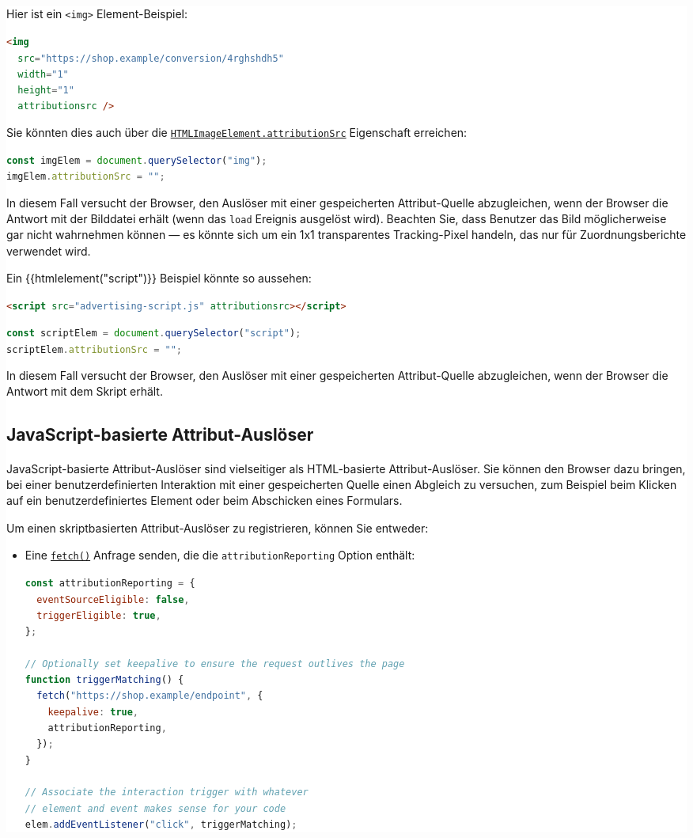 Hier ist ein `<img>` Element-Beispiel:

```html
<img
  src="https://shop.example/conversion/4rghshdh5"
  width="1"
  height="1"
  attributionsrc />
```

Sie könnten dies auch über die [`HTMLImageElement.attributionSrc`](/de/docs/Web/API/HTMLImageElement/attributionSrc) Eigenschaft erreichen:

```js
const imgElem = document.querySelector("img");
imgElem.attributionSrc = "";
```

In diesem Fall versucht der Browser, den Auslöser mit einer gespeicherten Attribut-Quelle abzugleichen, wenn der Browser die Antwort mit der Bilddatei erhält (wenn das `load` Ereignis ausgelöst wird). Beachten Sie, dass Benutzer das Bild möglicherweise gar nicht wahrnehmen können — es könnte sich um ein 1x1 transparentes Tracking-Pixel handeln, das nur für Zuordnungsberichte verwendet wird.

Ein {{htmlelement("script")}} Beispiel könnte so aussehen:

```html
<script src="advertising-script.js" attributionsrc></script>
```

```js
const scriptElem = document.querySelector("script");
scriptElem.attributionSrc = "";
```

In diesem Fall versucht der Browser, den Auslöser mit einer gespeicherten Attribut-Quelle abzugleichen, wenn der Browser die Antwort mit dem Skript erhält.

## JavaScript-basierte Attribut-Auslöser

JavaScript-basierte Attribut-Auslöser sind vielseitiger als HTML-basierte Attribut-Auslöser. Sie können den Browser dazu bringen, bei einer benutzerdefinierten Interaktion mit einer gespeicherten Quelle einen Abgleich zu versuchen, zum Beispiel beim Klicken auf ein benutzerdefiniertes Element oder beim Abschicken eines Formulars.

Um einen skriptbasierten Attribut-Auslöser zu registrieren, können Sie entweder:

- Eine [`fetch()`](/de/docs/Web/API/Window/fetch) Anfrage senden, die die `attributionReporting` Option enthält:

  ```js
  const attributionReporting = {
    eventSourceEligible: false,
    triggerEligible: true,
  };

  // Optionally set keepalive to ensure the request outlives the page
  function triggerMatching() {
    fetch("https://shop.example/endpoint", {
      keepalive: true,
      attributionReporting,
    });
  }

  // Associate the interaction trigger with whatever
  // element and event makes sense for your code
  elem.addEventListener("click", triggerMatching);
  ```

